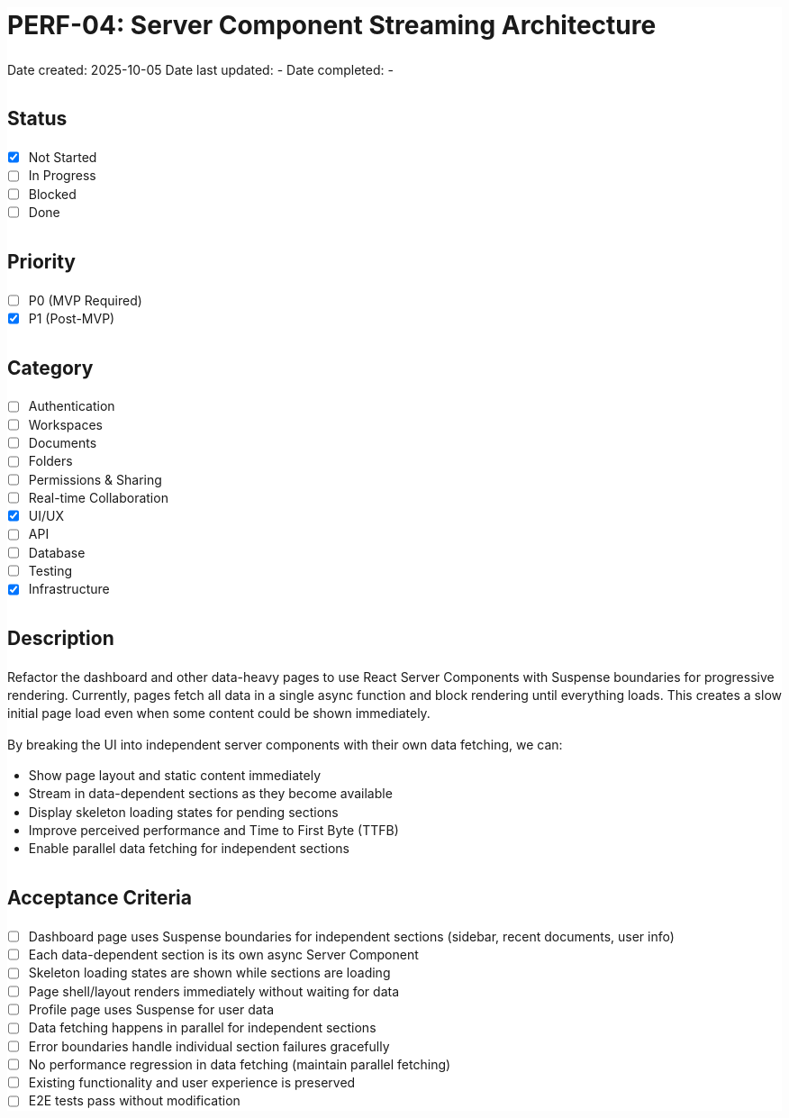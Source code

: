 # PERF-04: Server Component Streaming Architecture

Date created: 2025-10-05
Date last updated: -
Date completed: -

## Status

- [x] Not Started
- [ ] In Progress
- [ ] Blocked
- [ ] Done

## Priority

- [ ] P0 (MVP Required)
- [x] P1 (Post-MVP)

## Category

- [ ] Authentication
- [ ] Workspaces
- [ ] Documents
- [ ] Folders
- [ ] Permissions & Sharing
- [ ] Real-time Collaboration
- [x] UI/UX
- [ ] API
- [ ] Database
- [ ] Testing
- [x] Infrastructure

## Description

Refactor the dashboard and other data-heavy pages to use React Server Components with Suspense boundaries for progressive rendering. Currently, pages fetch all data in a single async function and block rendering until everything loads. This creates a slow initial page load even when some content could be shown immediately.

By breaking the UI into independent server components with their own data fetching, we can:

- Show page layout and static content immediately
- Stream in data-dependent sections as they become available
- Display skeleton loading states for pending sections
- Improve perceived performance and Time to First Byte (TTFB)
- Enable parallel data fetching for independent sections

## Acceptance Criteria

- [ ] Dashboard page uses Suspense boundaries for independent sections (sidebar, recent documents, user info)
- [ ] Each data-dependent section is its own async Server Component
- [ ] Skeleton loading states are shown while sections are loading
- [ ] Page shell/layout renders immediately without waiting for data
- [ ] Profile page uses Suspense for user data
- [ ] Data fetching happens in parallel for independent sections
- [ ] Error boundaries handle individual section failures gracefully
- [ ] No performance regression in data fetching (maintain parallel fetching)
- [ ] Existing functionality and user experience is preserved
- [ ] E2E tests pass without modification
